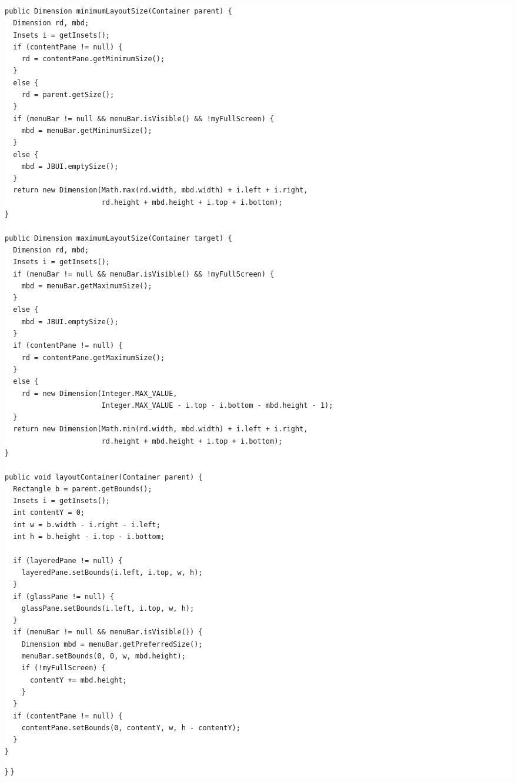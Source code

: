    public Dimension minimumLayoutSize(Container parent) {
      Dimension rd, mbd;
      Insets i = getInsets();
      if (contentPane != null) {
        rd = contentPane.getMinimumSize();
      }
      else {
        rd = parent.getSize();
      }
      if (menuBar != null && menuBar.isVisible() && !myFullScreen) {
        mbd = menuBar.getMinimumSize();
      }
      else {
        mbd = JBUI.emptySize();
      }
      return new Dimension(Math.max(rd.width, mbd.width) + i.left + i.right,
                           rd.height + mbd.height + i.top + i.bottom);
    }

    public Dimension maximumLayoutSize(Container target) {
      Dimension rd, mbd;
      Insets i = getInsets();
      if (menuBar != null && menuBar.isVisible() && !myFullScreen) {
        mbd = menuBar.getMaximumSize();
      }
      else {
        mbd = JBUI.emptySize();
      }
      if (contentPane != null) {
        rd = contentPane.getMaximumSize();
      }
      else {
        rd = new Dimension(Integer.MAX_VALUE,
                           Integer.MAX_VALUE - i.top - i.bottom - mbd.height - 1);
      }
      return new Dimension(Math.min(rd.width, mbd.width) + i.left + i.right,
                           rd.height + mbd.height + i.top + i.bottom);
    }

    public void layoutContainer(Container parent) {
      Rectangle b = parent.getBounds();
      Insets i = getInsets();
      int contentY = 0;
      int w = b.width - i.right - i.left;
      int h = b.height - i.top - i.bottom;

      if (layeredPane != null) {
        layeredPane.setBounds(i.left, i.top, w, h);
      }
      if (glassPane != null) {
        glassPane.setBounds(i.left, i.top, w, h);
      }
      if (menuBar != null && menuBar.isVisible()) {
        Dimension mbd = menuBar.getPreferredSize();
        menuBar.setBounds(0, 0, w, mbd.height);
        if (!myFullScreen) {
          contentY += mbd.height;
        }
      }
      if (contentPane != null) {
        contentPane.setBounds(0, contentY, w, h - contentY);
      }
    }
  }
}